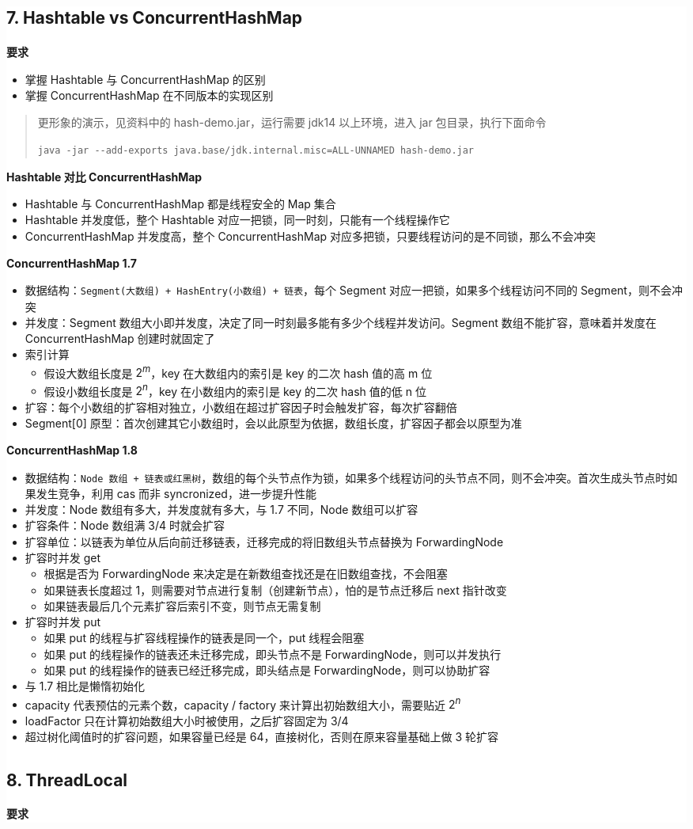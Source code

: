 

## 7. Hashtable vs ConcurrentHashMap

**要求**

* 掌握 Hashtable 与 ConcurrentHashMap 的区别
* 掌握 ConcurrentHashMap 在不同版本的实现区别

> 更形象的演示，见资料中的 hash-demo.jar，运行需要 jdk14 以上环境，进入 jar 包目录，执行下面命令
>
> ```
> java -jar --add-exports java.base/jdk.internal.misc=ALL-UNNAMED hash-demo.jar
> ```

**Hashtable 对比 ConcurrentHashMap**

* Hashtable 与 ConcurrentHashMap 都是线程安全的 Map 集合
* Hashtable 并发度低，整个 Hashtable 对应一把锁，同一时刻，只能有一个线程操作它
* ConcurrentHashMap 并发度高，整个 ConcurrentHashMap 对应多把锁，只要线程访问的是不同锁，那么不会冲突

**ConcurrentHashMap 1.7**

* 数据结构：`Segment(大数组) + HashEntry(小数组) + 链表`，每个 Segment 对应一把锁，如果多个线程访问不同的 Segment，则不会冲突
* 并发度：Segment 数组大小即并发度，决定了同一时刻最多能有多少个线程并发访问。Segment 数组不能扩容，意味着并发度在 ConcurrentHashMap 创建时就固定了
* 索引计算
  * 假设大数组长度是 $2^m$，key 在大数组内的索引是 key 的二次 hash 值的高 m 位
  * 假设小数组长度是 $2^n$，key 在小数组内的索引是 key 的二次 hash 值的低 n 位
* 扩容：每个小数组的扩容相对独立，小数组在超过扩容因子时会触发扩容，每次扩容翻倍
* Segment[0] 原型：首次创建其它小数组时，会以此原型为依据，数组长度，扩容因子都会以原型为准

**ConcurrentHashMap 1.8**

* 数据结构：`Node 数组 + 链表或红黑树`，数组的每个头节点作为锁，如果多个线程访问的头节点不同，则不会冲突。首次生成头节点时如果发生竞争，利用 cas 而非 syncronized，进一步提升性能
* 并发度：Node 数组有多大，并发度就有多大，与 1.7 不同，Node 数组可以扩容
* 扩容条件：Node 数组满 3/4 时就会扩容
* 扩容单位：以链表为单位从后向前迁移链表，迁移完成的将旧数组头节点替换为 ForwardingNode
* 扩容时并发 get
  * 根据是否为 ForwardingNode 来决定是在新数组查找还是在旧数组查找，不会阻塞
  * 如果链表长度超过 1，则需要对节点进行复制（创建新节点），怕的是节点迁移后 next 指针改变
  * 如果链表最后几个元素扩容后索引不变，则节点无需复制
* 扩容时并发 put
  * 如果 put 的线程与扩容线程操作的链表是同一个，put 线程会阻塞
  * 如果 put 的线程操作的链表还未迁移完成，即头节点不是 ForwardingNode，则可以并发执行
  * 如果 put 的线程操作的链表已经迁移完成，即头结点是 ForwardingNode，则可以协助扩容
* 与 1.7 相比是懒惰初始化
* capacity 代表预估的元素个数，capacity / factory 来计算出初始数组大小，需要贴近 $2^n$ 
* loadFactor 只在计算初始数组大小时被使用，之后扩容固定为 3/4
* 超过树化阈值时的扩容问题，如果容量已经是 64，直接树化，否则在原来容量基础上做 3 轮扩容



## 8. ThreadLocal

**要求**
